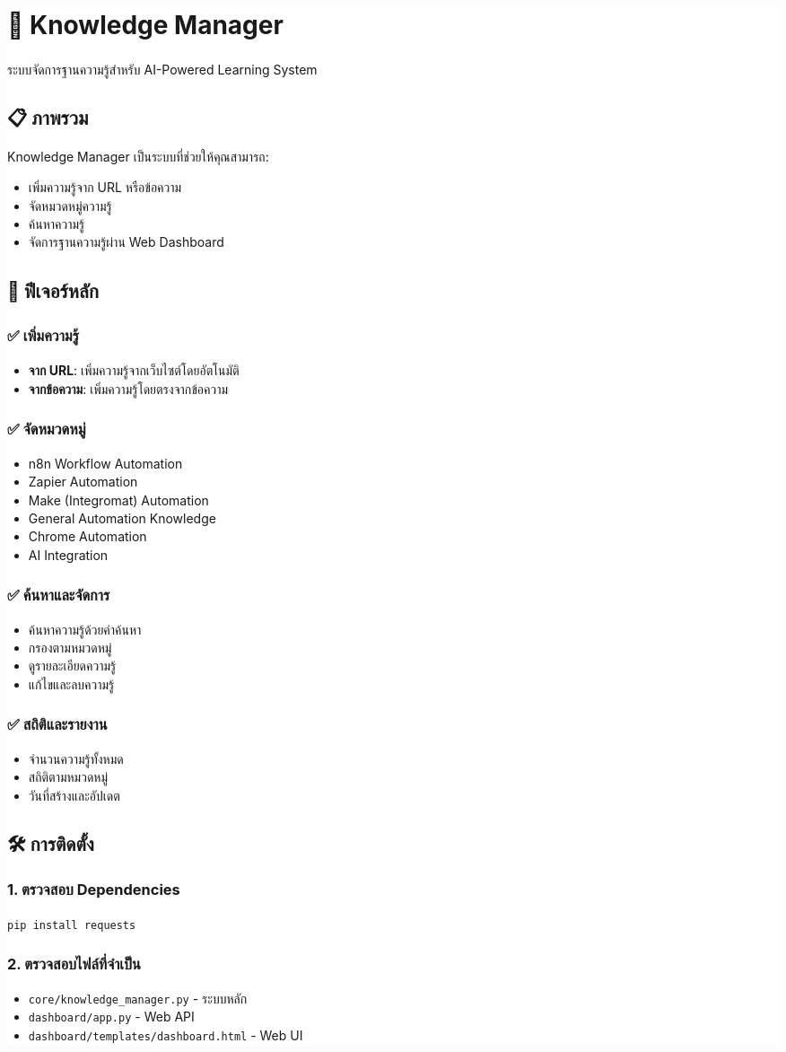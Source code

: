 # 🧠 Knowledge Manager

ระบบจัดการฐานความรู้สำหรับ AI-Powered Learning System

## 📋 ภาพรวม

Knowledge Manager เป็นระบบที่ช่วยให้คุณสามารถ:
- เพิ่มความรู้จาก URL หรือข้อความ
- จัดหมวดหมู่ความรู้
- ค้นหาความรู้
- จัดการฐานความรู้ผ่าน Web Dashboard

## 🚀 ฟีเจอร์หลัก

### ✅ เพิ่มความรู้
- **จาก URL**: เพิ่มความรู้จากเว็บไซต์โดยอัตโนมัติ
- **จากข้อความ**: เพิ่มความรู้โดยตรงจากข้อความ

### ✅ จัดหมวดหมู่
- n8n Workflow Automation
- Zapier Automation  
- Make (Integromat) Automation
- General Automation Knowledge
- Chrome Automation
- AI Integration

### ✅ ค้นหาและจัดการ
- ค้นหาความรู้ด้วยคำค้นหา
- กรองตามหมวดหมู่
- ดูรายละเอียดความรู้
- แก้ไขและลบความรู้

### ✅ สถิติและรายงาน
- จำนวนความรู้ทั้งหมด
- สถิติตามหมวดหมู่
- วันที่สร้างและอัปเดต

## 🛠️ การติดตั้ง

### 1. ตรวจสอบ Dependencies
```bash
pip install requests
```

### 2. ตรวจสอบไฟล์ที่จำเป็น
- `core/knowledge_manager.py` - ระบบหลัก
- `dashboard/app.py` - Web API
- `dashboard/templates/dashboard.html` - Web UI

